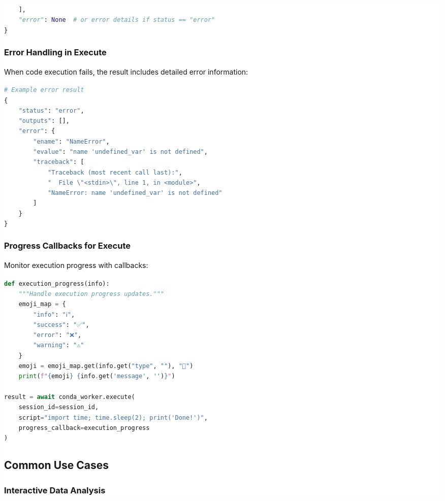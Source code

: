 ```python
    ],
    "error": None  # or error details if status == "error"
}
```

### Error Handling in Execute

When code execution fails, the result includes detailed error information:

```python
# Example error result
{
    "status": "error",
    "outputs": [],
    "error": {
        "ename": "NameError",
        "evalue": "name 'undefined_var' is not defined",
        "traceback": [
            "Traceback (most recent call last):",
            "  File \"<stdin>\", line 1, in <module>",
            "NameError: name 'undefined_var' is not defined"
        ]
    }
}
```

### Progress Callbacks for Execute

Monitor execution progress with callbacks:

```python
def execution_progress(info):
    """Handle execution progress updates."""
    emoji_map = {
        "info": "ℹ️",
        "success": "✅", 
        "error": "❌",
        "warning": "⚠️"
    }
    emoji = emoji_map.get(info.get("type", ""), "🔸")
    print(f"{emoji} {info.get('message', '')}")

result = await conda_worker.execute(
    session_id=session_id,
    script="import time; time.sleep(2); print('Done!')",
    progress_callback=execution_progress
)
```

## Common Use Cases

### Interactive Data Analysis

